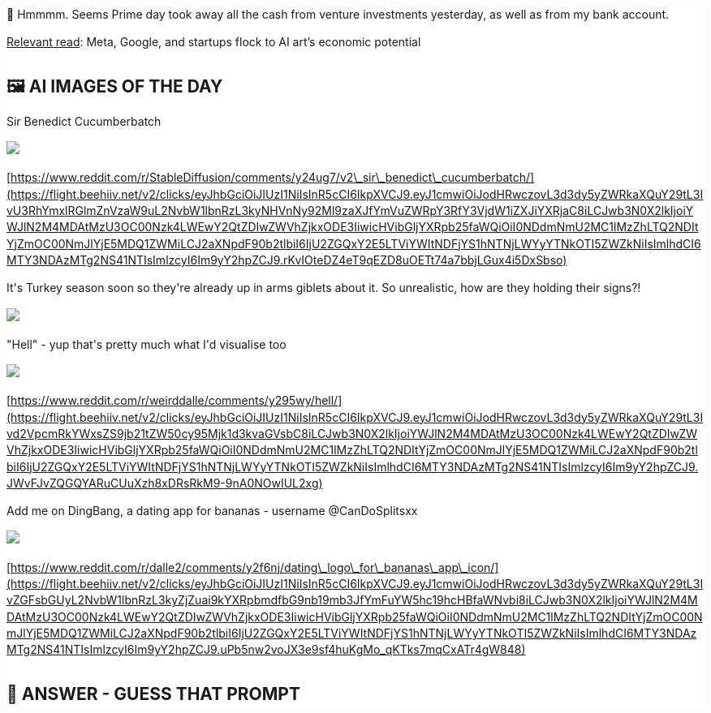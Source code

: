 🤔 Hmmmm. Seems Prime day took away all the cash from venture investments yesterday, as well as from my bank account.

[Relevant read](https://flight.beehiiv.net/v2/clicks/eyJhbGciOiJIUzI1NiIsInR5cCI6IkpXVCJ9.eyJ1cmwiOiJodHRwczovL3d3dy5pbnNpZGVyaW50ZWxsaWdlbmNlLmNvbS9jb250ZW50L21ldGEtZ29vZ2xlLXN0YXJ0dXBzLWZsb2NrLWFpLWFydC1zLWVjb25vbWljLXBvdGVudGlhbCIsInBvc3RfaWQiOiJhYmU3YzgwMC0zNTc4LTQ3OTgtYTBjZC1kMjBlZWFmOTE4MTciLCJwdWJsaWNhdGlvbl9pZCI6IjQ0N2Y2ZTYwLWUzNmEtNDY0Mi1iNmY4LTQ2YmViMTkwNDVlYyIsInZpc2l0X3Rva2VuIjoiNTZkZDFjYTktNWJhYi00MWNhLWE1M2MtZjJhM2Q5MjllZmQ2IiwiaWF0IjoxNjc0MDMxODY1LjU1MiwiaXNzIjoib3JjaGlkIn0.lII2Cj7SYesf38fX5ISY2yrZMBT4rd6ym9-Ll9CxxX8): Meta, Google, and startups flock to AI art’s economic potential

## **🖼 AI IMAGES OF THE DAY**

Sir Benedict Cucumberbatch

![](https://media.beehiiv.com/cdn-cgi/image/format=auto,onerror=redirect/uploads/asset/file/455d24b6-c776-4522-992f-33206c3ba351/R6IvI3-AkkRyd1tcp1itPPdTRIFM1WIijXiDCsAhOAE.jpeg)

[https://www.reddit.com/r/StableDiffusion/comments/y24ug7/v2\_sir\_benedict\_cucumberbatch/](https://flight.beehiiv.net/v2/clicks/eyJhbGciOiJIUzI1NiIsInR5cCI6IkpXVCJ9.eyJ1cmwiOiJodHRwczovL3d3dy5yZWRkaXQuY29tL3IvU3RhYmxlRGlmZnVzaW9uL2NvbW1lbnRzL3kyNHVnNy92Ml9zaXJfYmVuZWRpY3RfY3VjdW1iZXJiYXRjaC8iLCJwb3N0X2lkIjoiYWJlN2M4MDAtMzU3OC00Nzk4LWEwY2QtZDIwZWVhZjkxODE3IiwicHVibGljYXRpb25faWQiOiI0NDdmNmU2MC1lMzZhLTQ2NDItYjZmOC00NmJlYjE5MDQ1ZWMiLCJ2aXNpdF90b2tlbiI6IjU2ZGQxY2E5LTViYWItNDFjYS1hNTNjLWYyYTNkOTI5ZWZkNiIsImlhdCI6MTY3NDAzMTg2NS41NTIsImlzcyI6Im9yY2hpZCJ9.rKvIOteDZ4eT9qEZD8uOETt74a7bbjLGux4i5DxSbso)

It's Turkey season soon so they're already up in arms giblets about it. So unrealistic, how are they holding their signs?!

![](https://media.beehiiv.com/cdn-cgi/image/format=auto,onerror=redirect/uploads/asset/file/4d283d7a-f69d-4013-a39f-8275cc810550/n7vq2tnyhdt91.jpeg)

"Hell" - yup that's pretty much what I'd visualise too

![](https://media.beehiiv.com/cdn-cgi/image/format=auto,onerror=redirect/uploads/asset/file/36655154-6fcf-46d2-9784-2022cb8b0214/adglqtysnet91.jpeg)

[https://www.reddit.com/r/weirddalle/comments/y295wy/hell/](https://flight.beehiiv.net/v2/clicks/eyJhbGciOiJIUzI1NiIsInR5cCI6IkpXVCJ9.eyJ1cmwiOiJodHRwczovL3d3dy5yZWRkaXQuY29tL3Ivd2VpcmRkYWxsZS9jb21tZW50cy95Mjk1d3kvaGVsbC8iLCJwb3N0X2lkIjoiYWJlN2M4MDAtMzU3OC00Nzk4LWEwY2QtZDIwZWVhZjkxODE3IiwicHVibGljYXRpb25faWQiOiI0NDdmNmU2MC1lMzZhLTQ2NDItYjZmOC00NmJlYjE5MDQ1ZWMiLCJ2aXNpdF90b2tlbiI6IjU2ZGQxY2E5LTViYWItNDFjYS1hNTNjLWYyYTNkOTI5ZWZkNiIsImlhdCI6MTY3NDAzMTg2NS41NTIsImlzcyI6Im9yY2hpZCJ9.JWvFJvZQGQYARuCUuXzh8xDRsRkM9-9nA0NOwIUL2xg)

Add me on DingBang, a dating app for bananas - username @CanDoSplitsxx

![](https://media.beehiiv.com/cdn-cgi/image/format=auto,onerror=redirect/uploads/asset/file/c3ef8fda-e67f-471f-93cd-42f1be984472/j8k7ffl5uft91.png)

[https://www.reddit.com/r/dalle2/comments/y2f6nj/dating\_logo\_for\_bananas\_app\_icon/](https://flight.beehiiv.net/v2/clicks/eyJhbGciOiJIUzI1NiIsInR5cCI6IkpXVCJ9.eyJ1cmwiOiJodHRwczovL3d3dy5yZWRkaXQuY29tL3IvZGFsbGUyL2NvbW1lbnRzL3kyZjZuai9kYXRpbmdfbG9nb19mb3JfYmFuYW5hc19hcHBfaWNvbi8iLCJwb3N0X2lkIjoiYWJlN2M4MDAtMzU3OC00Nzk4LWEwY2QtZDIwZWVhZjkxODE3IiwicHVibGljYXRpb25faWQiOiI0NDdmNmU2MC1lMzZhLTQ2NDItYjZmOC00NmJlYjE5MDQ1ZWMiLCJ2aXNpdF90b2tlbiI6IjU2ZGQxY2E5LTViYWItNDFjYS1hNTNjLWYyYTNkOTI5ZWZkNiIsImlhdCI6MTY3NDAzMTg2NS41NTIsImlzcyI6Im9yY2hpZCJ9.uPb5nw2voJX3e9sf4huKgMo_qKTks7mqCxATr4gW848)

## **🙋 ANSWER - GUESS THAT PROMPT**
